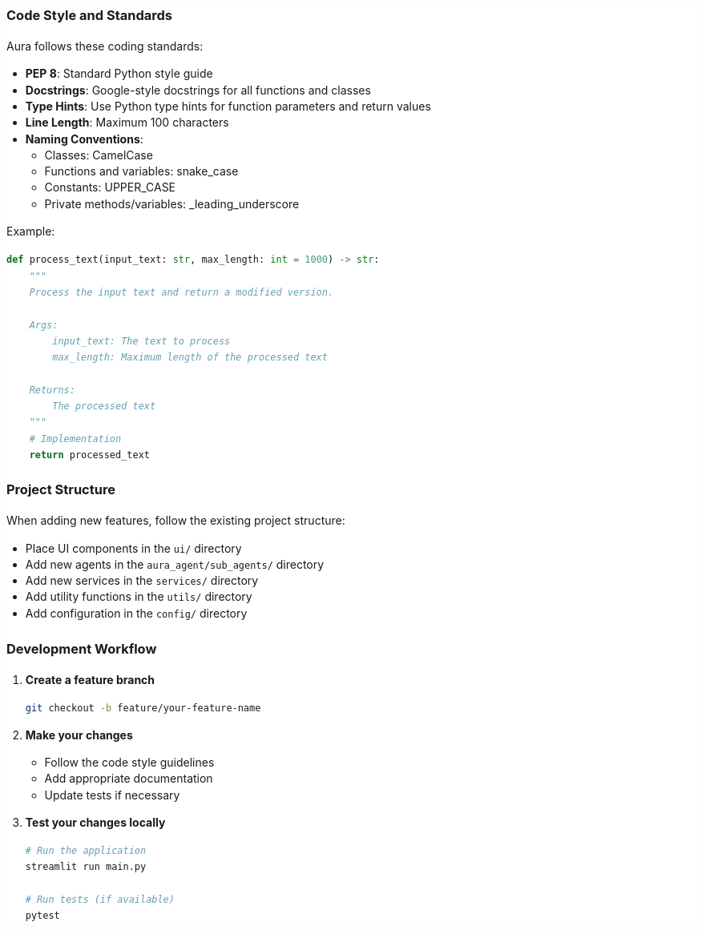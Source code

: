 ### Code Style and Standards

Aura follows these coding standards:

- **PEP 8**: Standard Python style guide
- **Docstrings**: Google-style docstrings for all functions and classes
- **Type Hints**: Use Python type hints for function parameters and return values
- **Line Length**: Maximum 100 characters
- **Naming Conventions**:
  - Classes: CamelCase
  - Functions and variables: snake_case
  - Constants: UPPER_CASE
  - Private methods/variables: _leading_underscore

Example:
```python
def process_text(input_text: str, max_length: int = 1000) -> str:
    """
    Process the input text and return a modified version.
    
    Args:
        input_text: The text to process
        max_length: Maximum length of the processed text
        
    Returns:
        The processed text
    """
    # Implementation
    return processed_text
```

### Project Structure

When adding new features, follow the existing project structure:

- Place UI components in the `ui/` directory
- Add new agents in the `aura_agent/sub_agents/` directory
- Add new services in the `services/` directory
- Add utility functions in the `utils/` directory
- Add configuration in the `config/` directory

### Development Workflow

1. **Create a feature branch**
   ```bash
   git checkout -b feature/your-feature-name
   ```

2. **Make your changes**
   - Follow the code style guidelines
   - Add appropriate documentation
   - Update tests if necessary

3. **Test your changes locally**
   ```bash
   # Run the application
   streamlit run main.py
   
   # Run tests (if available)
   pytest
   ```

